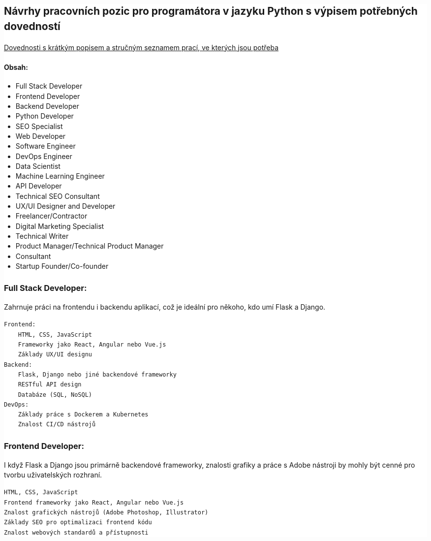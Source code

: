 ## Návrhy pracovních pozic pro programátora v jazyku Python s výpisem potřebných dovedností

[Dovednosti s krátkým popisem a stručným seznamem prací, ve kterých jsou potřeba](Znalosti.md)

#### Obsah:
- Full Stack Developer
- Frontend Developer
- Backend Developer
- Python Developer
- SEO Specialist
- Web Developer
- Software Engineer
- DevOps Engineer
- Data Scientist
- Machine Learning Engineer
- API Developer
- Technical SEO Consultant
- UX/UI Designer and Developer
- Freelancer/Contractor
- Digital Marketing Specialist
- Technical Writer
- Product Manager/Technical Product Manager
- Consultant
- Startup Founder/Co-founder

### Full Stack Developer:
Zahrnuje práci na frontendu i backendu aplikací, což je ideální pro někoho, kdo umí Flask a Django.

    Frontend:
        HTML, CSS, JavaScript
        Frameworky jako React, Angular nebo Vue.js
        Základy UX/UI designu
    Backend:
        Flask, Django nebo jiné backendové frameworky
        RESTful API design
        Databáze (SQL, NoSQL)
    DevOps:
        Základy práce s Dockerem a Kubernetes
        Znalost CI/CD nástrojů

### Frontend Developer:
I když Flask a Django jsou primárně backendové frameworky, znalosti grafiky a práce s Adobe nástroji by mohly být cenné pro tvorbu uživatelských rozhraní.

    HTML, CSS, JavaScript
    Frontend frameworky jako React, Angular nebo Vue.js
    Znalost grafických nástrojů (Adobe Photoshop, Illustrator)
    Základy SEO pro optimalizaci frontend kódu
    Znalost webových standardů a přístupnosti

